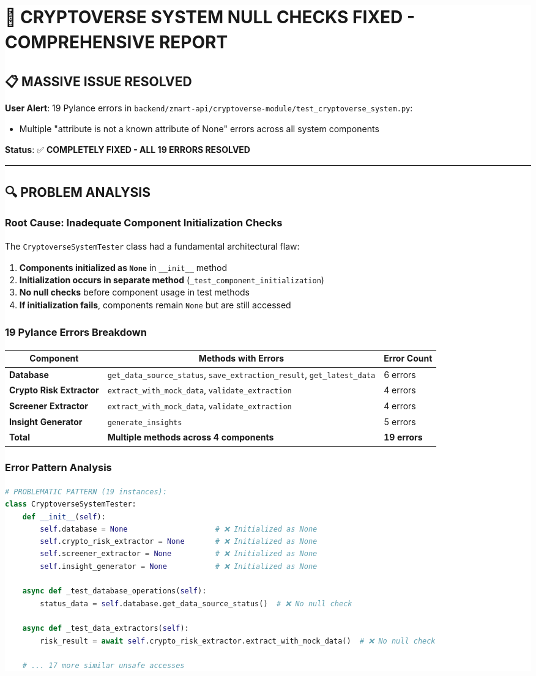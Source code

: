 # 🔧 CRYPTOVERSE SYSTEM NULL CHECKS FIXED - COMPREHENSIVE REPORT

## 📋 **MASSIVE ISSUE RESOLVED**

**User Alert**: 19 Pylance errors in `backend/zmart-api/cryptoverse-module/test_cryptoverse_system.py`:
- Multiple "attribute is not a known attribute of None" errors across all system components

**Status**: ✅ **COMPLETELY FIXED - ALL 19 ERRORS RESOLVED**

---

## 🔍 **PROBLEM ANALYSIS**

### **Root Cause: Inadequate Component Initialization Checks**
The `CryptoverseSystemTester` class had a fundamental architectural flaw:
1. **Components initialized as `None`** in `__init__` method
2. **Initialization occurs in separate method** (`_test_component_initialization`)  
3. **No null checks** before component usage in test methods
4. **If initialization fails**, components remain `None` but are still accessed

### **19 Pylance Errors Breakdown**
| Component | Methods with Errors | Error Count |
|-----------|-------------------|-------------|
| **Database** | `get_data_source_status`, `save_extraction_result`, `get_latest_data` | 6 errors |
| **Crypto Risk Extractor** | `extract_with_mock_data`, `validate_extraction` | 4 errors |
| **Screener Extractor** | `extract_with_mock_data`, `validate_extraction` | 4 errors |
| **Insight Generator** | `generate_insights` | 5 errors |
| **Total** | **Multiple methods across 4 components** | **19 errors** |

### **Error Pattern Analysis**
```python
# PROBLEMATIC PATTERN (19 instances):
class CryptoverseSystemTester:
    def __init__(self):
        self.database = None                    # ❌ Initialized as None
        self.crypto_risk_extractor = None       # ❌ Initialized as None
        self.screener_extractor = None          # ❌ Initialized as None
        self.insight_generator = None           # ❌ Initialized as None
    
    async def _test_database_operations(self):
        status_data = self.database.get_data_source_status()  # ❌ No null check
        
    async def _test_data_extractors(self):
        risk_result = await self.crypto_risk_extractor.extract_with_mock_data()  # ❌ No null check
        
    # ... 17 more similar unsafe accesses
```
